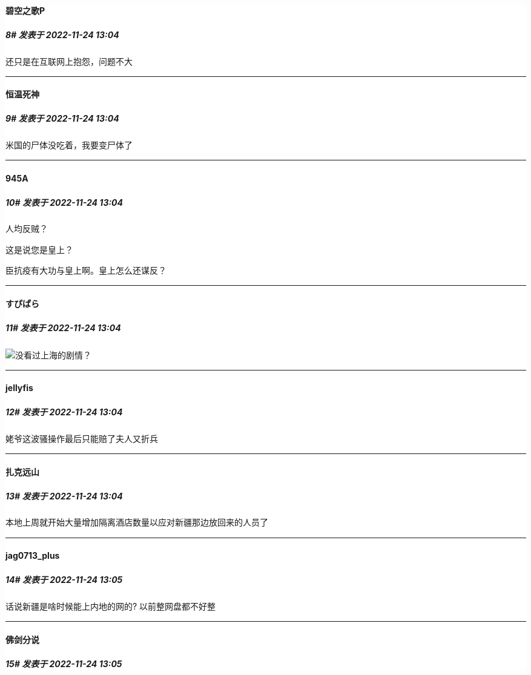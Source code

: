 ####  碧空之歌P  
##### 8#       发表于 2022-11-24 13:04

还只是在互联网上抱怨，问题不大

*****

####  恒温死神  
##### 9#       发表于 2022-11-24 13:04

米国的尸体没吃着，我要变尸体了

*****

####  945A  
##### 10#       发表于 2022-11-24 13:04

人均反贼？

这是说您是皇上？

臣抗疫有大功与皇上啊。皇上怎么还谋反？

*****

####  すぴぱら  
##### 11#       发表于 2022-11-24 13:04

<img src="https://static.saraba1st.com/image/smiley/face2017/067.png" referrerpolicy="no-referrer">没看过上海的剧情？

*****

####  jellyfis  
##### 12#       发表于 2022-11-24 13:04

姥爷这波骚操作最后只能赔了夫人又折兵

*****

####  扎克远山  
##### 13#       发表于 2022-11-24 13:04

本地上周就开始大量增加隔离酒店数量以应对新疆那边放回来的人员了

*****

####  jag0713_plus  
##### 14#       发表于 2022-11-24 13:05

话说新疆是啥时候能上内地的网的? 以前整网盘都不好整

*****

####  佛剑分说  
##### 15#       发表于 2022-11-24 13:05
